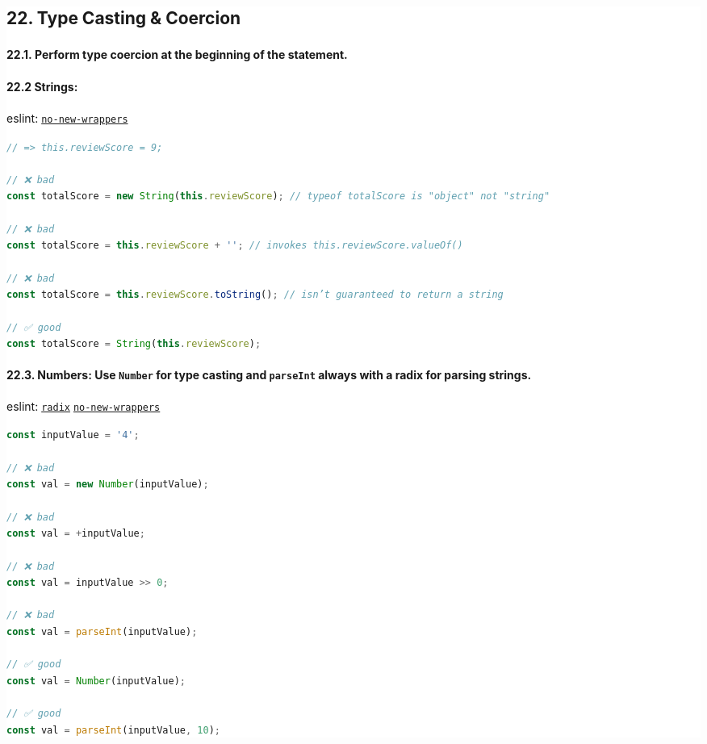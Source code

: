 

22\. Type Casting & Coercion
----------------------------



#### 22.1. Perform type coercion at the beginning of the statement.



#### 22.2 Strings:

eslint: [`no-new-wrappers`](https://eslint.org/docs/rules/no-new-wrappers)



```javascript
// => this.reviewScore = 9;

// ❌ bad
const totalScore = new String(this.reviewScore); // typeof totalScore is "object" not "string"

// ❌ bad
const totalScore = this.reviewScore + ''; // invokes this.reviewScore.valueOf()

// ❌ bad
const totalScore = this.reviewScore.toString(); // isn’t guaranteed to return a string

// ✅ good
const totalScore = String(this.reviewScore);
```



#### 22.3. Numbers: Use `Number` for type casting and `parseInt` always with a radix for parsing strings.

eslint: [`radix`](https://eslint.org/docs/rules/radix) [`no-new-wrappers`](https://eslint.org/docs/rules/no-new-wrappers)



```javascript
const inputValue = '4';

// ❌ bad
const val = new Number(inputValue);

// ❌ bad
const val = +inputValue;

// ❌ bad
const val = inputValue >> 0;

// ❌ bad
const val = parseInt(inputValue);

// ✅ good
const val = Number(inputValue);

// ✅ good
const val = parseInt(inputValue, 10);
```
